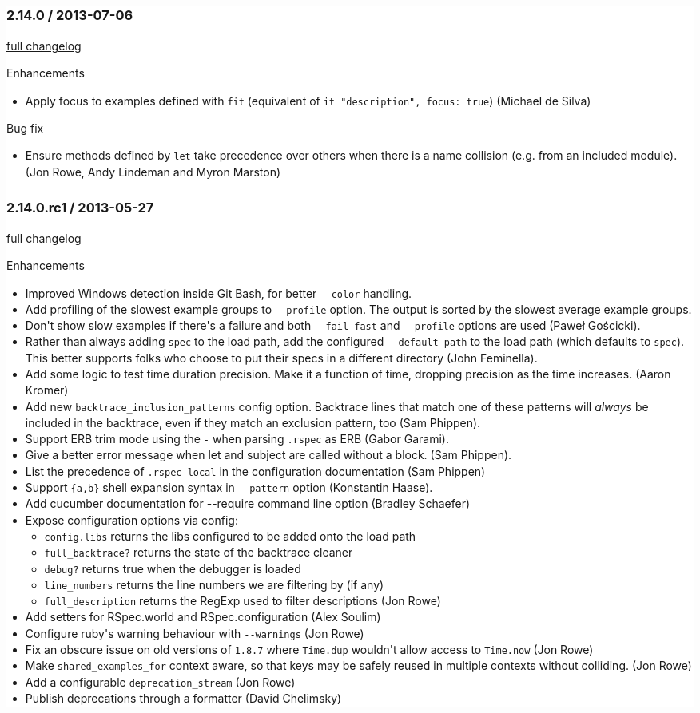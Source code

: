 ### 2.14.0 / 2013-07-06
[full changelog](http://github.com/rspec/rspec-core/compare/v2.14.0.rc1...v2.14.0)

Enhancements

* Apply focus to examples defined with `fit` (equivalent of
  `it "description", focus: true`) (Michael de Silva)

Bug fix

* Ensure methods defined by `let` take precedence over others
  when there is a name collision (e.g. from an included module).
  (Jon Rowe, Andy Lindeman and Myron Marston)

### 2.14.0.rc1 / 2013-05-27
[full changelog](http://github.com/rspec/rspec-core/compare/v2.13.1...v2.14.0.rc1)

Enhancements

* Improved Windows detection inside Git Bash, for better `--color` handling.
* Add profiling of the slowest example groups to `--profile` option.
  The output is sorted by the slowest average example groups.
* Don't show slow examples if there's a failure and both `--fail-fast`
  and `--profile` options are used (Paweł Gościcki).
* Rather than always adding `spec` to the load path, add the configured
  `--default-path` to the load path (which defaults to `spec`). This
  better supports folks who choose to put their specs in a different
  directory (John Feminella).
* Add some logic to test time duration precision. Make it a
  function of time, dropping precision as the time increases. (Aaron Kromer)
* Add new `backtrace_inclusion_patterns` config option. Backtrace lines
  that match one of these patterns will _always_ be included in the
  backtrace, even if they match an exclusion pattern, too (Sam Phippen).
* Support ERB trim mode using the `-` when parsing `.rspec` as ERB
  (Gabor Garami).
* Give a better error message when let and subject are called without a block.
  (Sam Phippen).
* List the precedence of `.rspec-local` in the configuration documentation
  (Sam Phippen)
* Support `{a,b}` shell expansion syntax in `--pattern` option
  (Konstantin Haase).
* Add cucumber documentation for --require command line option
  (Bradley Schaefer)
* Expose configuration options via config:
  * `config.libs` returns the libs configured to be added onto the load path
  * `full_backtrace?` returns the state of the backtrace cleaner
  * `debug?` returns true when the debugger is loaded
  * `line_numbers` returns the line numbers we are filtering by (if any)
  * `full_description` returns the RegExp used to filter descriptions
  (Jon Rowe)
* Add setters for RSpec.world and RSpec.configuration (Alex Soulim)
* Configure ruby's warning behaviour with `--warnings` (Jon Rowe)
* Fix an obscure issue on old versions of `1.8.7` where `Time.dup` wouldn't
  allow access to `Time.now` (Jon Rowe)
* Make `shared_examples_for` context aware, so that keys may be safely reused
  in multiple contexts without colliding. (Jon Rowe)
* Add a configurable `deprecation_stream` (Jon Rowe)
* Publish deprecations through a formatter (David Chelimsky)
